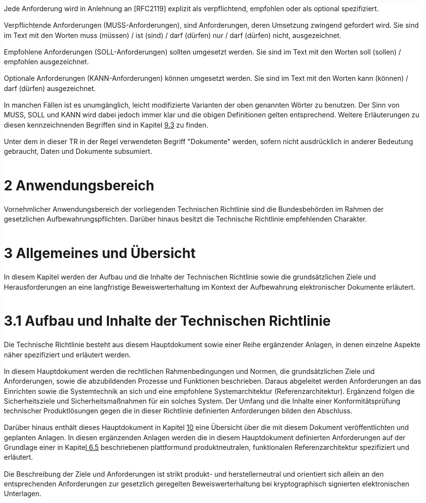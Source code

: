 Jede Anforderung wird in Anlehnung an [RFC2119] explizit als verpflichtend, empfohlen oder als optional spezifiziert.

Verpflichtende Anforderungen (MUSS-Anforderungen), sind Anforderungen, deren Umsetzung zwingend gefordert wird. Sie sind im Text mit den Worten muss (müssen) / ist (sind) / darf (dürfen) nur / darf (dürfen) nicht, ausgezeichnet.

Empfohlene Anforderungen (SOLL-Anforderungen) sollten umgesetzt werden. Sie sind im Text mit den Worten soll (sollen) / empfohlen ausgezeichnet.

Optionale Anforderungen (KANN-Anforderungen) können umgesetzt werden. Sie sind im Text mit den Worten kann (können) / darf (dürfen) ausgezeichnet.

In manchen Fällen ist es unumgänglich, leicht modifizierte Varianten der oben genannten Wörter zu benutzen. Der Sinn von MUSS, SOLL und KANN wird dabei jedoch immer klar und die obigen Definitionen gelten entsprechend. Weitere Erläuterungen zu diesen kennzeichnenden Begriffen sind in Kapitel [9.3](#page-90-0) zu finden.

Unter dem in dieser TR in der Regel verwendeten Begriff "Dokumente" werden, sofern nicht ausdrücklich in anderer Bedeutung gebraucht, Daten und Dokumente subsumiert.

# <span id="page-12-0"></span>2 Anwendungsbereich

Vornehmlicher Anwendungsbereich der vorliegenden Technischen Richtlinie sind die Bundesbehörden im Rahmen der gesetzlichen Aufbewahrungspflichten. Darüber hinaus besitzt die Technische Richtlinie empfehlenden Charakter.

# <span id="page-13-0"></span>3 Allgemeines und Übersicht

In diesem Kapitel werden der Aufbau und die Inhalte der Technischen Richtlinie sowie die grundsätzlichen Ziele und Herausforderungen an eine langfristige Beweiswerterhaltung im Kontext der Aufbewahrung elektronischer Dokumente erläutert.

# <span id="page-13-1"></span>3.1 Aufbau und Inhalte der Technischen Richtlinie

Die Technische Richtlinie besteht aus diesem Hauptdokument sowie einer Reihe ergänzender Anlagen, in denen einzelne Aspekte näher spezifiziert und erläutert werden.

In diesem Hauptdokument werden die rechtlichen Rahmenbedingungen und Normen, die grundsätzlichen Ziele und Anforderungen, sowie die abzubildenden Prozesse und Funktionen beschrieben. Daraus abgeleitet werden Anforderungen an das Einrichten sowie die Systemtechnik an sich und eine empfohlene Systemarchitektur (Referenzarchitektur). Ergänzend folgen die Sicherheitsziele und Sicherheitsmaßnahmen für ein solches System. Der Umfang und die Inhalte einer Konformitätsprüfung technischer Produktlösungen gegen die in dieser Richtlinie definierten Anforderungen bilden den Abschluss.

Darüber hinaus enthält dieses Hauptdokument in Kapitel [10](#page-92-0) eine Übersicht über die mit diesem Dokument veröffentlichten und geplanten Anlagen. In diesen ergänzenden Anlagen werden die in diesem Hauptdokument definierten Anforderungen auf der Grundlage einer in Kapite[l 6.5](#page-47-0) beschriebenen plattformund produktneutralen, funktionalen Referenzarchitektur spezifiziert und erläutert.

Die Beschreibung der Ziele und Anforderungen ist strikt produkt- und herstellerneutral und orientiert sich allein an den entsprechenden Anforderungen zur gesetzlich geregelten Beweiswerterhaltung bei kryptographisch signierten elektronischen Unterlagen.
